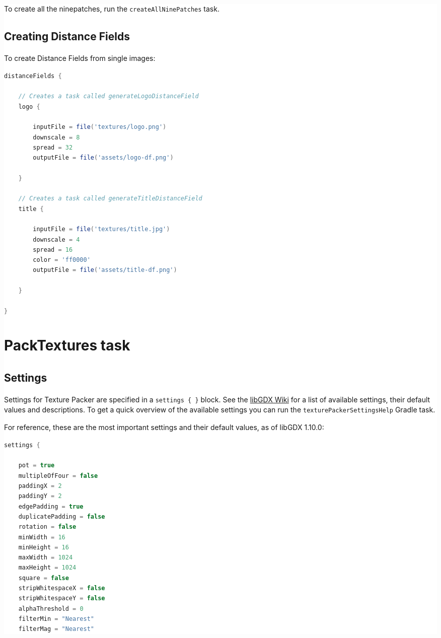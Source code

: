 To create all the ninepatches, run the `createAllNinePatches` task.

## Creating Distance Fields
To create Distance Fields from single images:

```groovy
distanceFields {

    // Creates a task called generateLogoDistanceField
    logo {

        inputFile = file('textures/logo.png')
        downscale = 8
        spread = 32
        outputFile = file('assets/logo-df.png')

    }

    // Creates a task called generateTitleDistanceField
    title {

        inputFile = file('textures/title.jpg')
        downscale = 4
        spread = 16
        color = 'ff0000'
        outputFile = file('assets/title-df.png')

    }

}
```

# PackTextures task

## Settings
Settings for Texture Packer are specified in a `settings { }` block. See the [libGDX Wiki](https://github.com/libgdx/libgdx/wiki/Texture-packer#settings)
for a list of available settings, their default values and descriptions. To get a quick overview of the available settings you can run the
`texturePackerSettingsHelp` Gradle task.

For reference, these are the most important settings and their default values, as of libGDX 1.10.0:

```groovy
settings {

	pot = true
	multipleOfFour = false
	paddingX = 2
	paddingY = 2
	edgePadding = true
	duplicatePadding = false
	rotation = false
	minWidth = 16
	minHeight = 16
	maxWidth = 1024
	maxHeight = 1024
	square = false
	stripWhitespaceX = false
	stripWhitespaceY = false
	alphaThreshold = 0
	filterMin = "Nearest"
	filterMag = "Nearest"
```